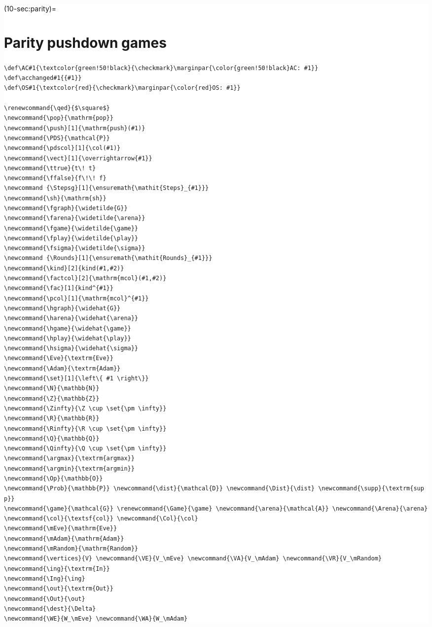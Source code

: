 (10-sec:parity)=
# Parity pushdown games

```{math}
\def\AC#1{\textcolor{green!50!black}{\checkmark}\marginpar{\color{green!50!black}AC: #1}} 
\def\acchanged#1{{#1}}
\def\OS#1{\textcolor{red}{\checkmark}\marginpar{\color{red}OS: #1}} 

\renewcommand{\qed}{$\square$}
\newcommand{\pop}{\mathrm{pop}}
\newcommand{\push}[1]{\mathrm{push}(#1)}
\newcommand{\PDS}{\mathcal{P}}
\newcommand{\pdscol}[1]{\col(#1)}
\newcommand{\vect}[1]{\overrightarrow{#1}}
\newcommand{\ttrue}{t\! t}
\newcommand{\ffalse}{f\!\! f}
\newcommand {\Stepsg}[1]{\ensuremath{\mathit{Steps}_{#1}}}
\newcommand{\sh}{\mathrm{sh}}
\newcommand{\fgraph}{\widetilde{G}}
\newcommand{\farena}{\widetilde{\arena}}
\newcommand{\fgame}{\widetilde{\game}}
\newcommand{\fplay}{\widetilde{\play}}
\newcommand{\fsigma}{\widetilde{\sigma}}
\newcommand {\Rounds}[1]{\ensuremath{\mathit{Rounds}_{#1}}}
\newcommand{\kind}[2]{kind(#1,#2)}
\newcommand{\factcol}[2]{\mathrm{mcol}(#1,#2)}
\newcommand{\fac}[1]{kind^{#1}}
\newcommand{\pcol}[1]{\mathrm{mcol}^{#1}}
\newcommand{\hgraph}{\widehat{G}}
\newcommand{\harena}{\widehat{\arena}}
\newcommand{\hgame}{\widehat{\game}}
\newcommand{\hplay}{\widehat{\play}}
\newcommand{\hsigma}{\widehat{\sigma}}
\newcommand{\Eve}{\textrm{Eve}}
\newcommand{\Adam}{\textrm{Adam}}
\newcommand{\set}[1]{\left\{ #1 \right\}}
\newcommand{\N}{\mathbb{N}}
\newcommand{\Z}{\mathbb{Z}}
\newcommand{\Zinfty}{\Z \cup \set{\pm \infty}}
\newcommand{\R}{\mathbb{R}}
\newcommand{\Rinfty}{\R \cup \set{\pm \infty}}
\newcommand{\Q}{\mathbb{Q}}
\newcommand{\Qinfty}{\Q \cup \set{\pm \infty}}
\newcommand{\argmax}{\textrm{argmax}}
\newcommand{\argmin}{\textrm{argmin}}
\newcommand{\Op}{\mathbb{O}}
\newcommand{\Prob}{\mathbb{P}} \newcommand{\dist}{\mathcal{D}} \newcommand{\Dist}{\dist} \newcommand{\supp}{\textrm{supp}} 
\newcommand{\game}{\mathcal{G}} \renewcommand{\Game}{\game} \newcommand{\arena}{\mathcal{A}} \newcommand{\Arena}{\arena} 
\newcommand{\col}{\textsf{col}} \newcommand{\Col}{\col} 
\newcommand{\mEve}{\mathrm{Eve}}
\newcommand{\mAdam}{\mathrm{Adam}}
\newcommand{\mRandom}{\mathrm{Random}}
\newcommand{\vertices}{V} \newcommand{\VE}{V_\mEve} \newcommand{\VA}{V_\mAdam} \newcommand{\VR}{V_\mRandom} 
\newcommand{\ing}{\textrm{In}}
\newcommand{\Ing}{\ing}
\newcommand{\out}{\textrm{Out}}
\newcommand{\Out}{\out}
\newcommand{\dest}{\Delta} 
\newcommand{\WE}{W_\mEve} \newcommand{\WA}{W_\mAdam} 
```